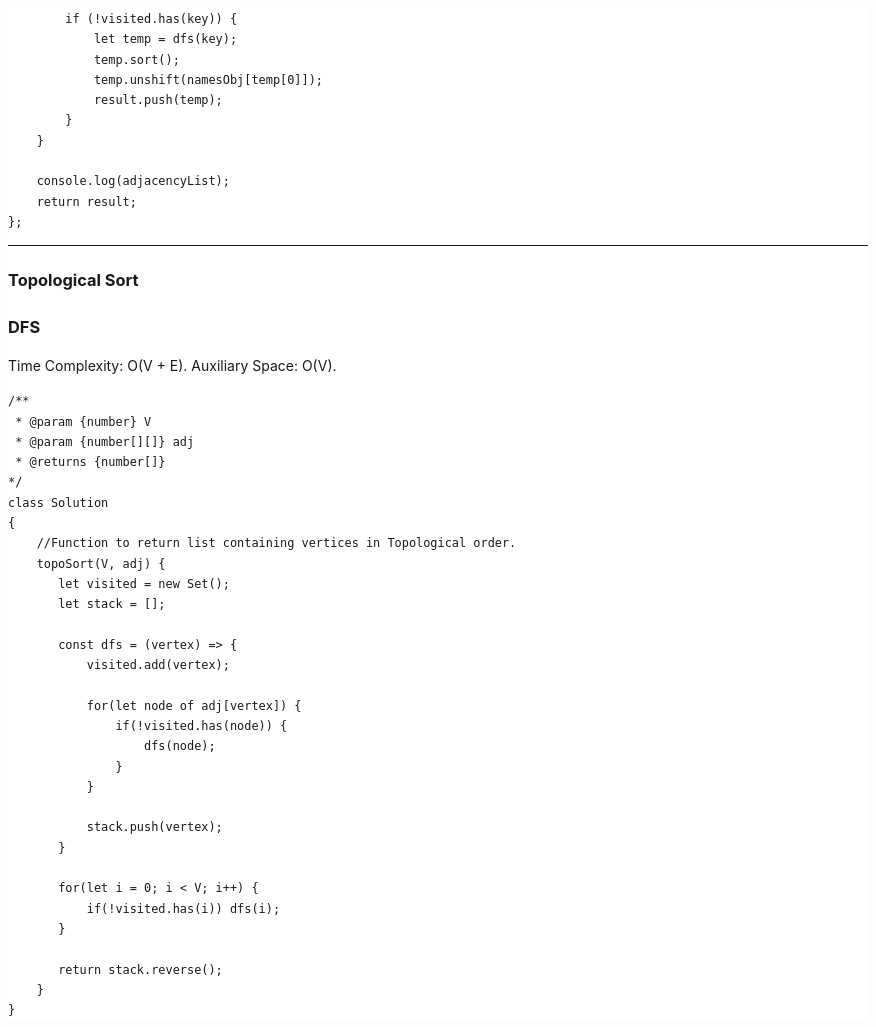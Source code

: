 ```
        if (!visited.has(key)) {
            let temp = dfs(key);
            temp.sort();
            temp.unshift(namesObj[temp[0]]);
            result.push(temp);
        }
    }

    console.log(adjacencyList);
    return result;
};
```

***

###  Topological Sort 

### DFS 

Time Complexity: O(V + E).
Auxiliary Space: O(V).

```
/**
 * @param {number} V
 * @param {number[][]} adj
 * @returns {number[]}
*/
class Solution 
{
    //Function to return list containing vertices in Topological order.
    topoSort(V, adj) {
       let visited = new Set();
       let stack = [];
       
       const dfs = (vertex) => {
           visited.add(vertex);
           
           for(let node of adj[vertex]) {
               if(!visited.has(node)) {
                   dfs(node);
               }
           }
           
           stack.push(vertex);
       }
       
       for(let i = 0; i < V; i++) {
           if(!visited.has(i)) dfs(i);
       }
       
       return stack.reverse();
    }
}
```
